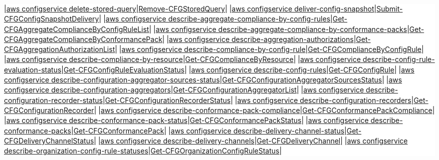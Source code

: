 |[aws configservice delete-stored-query](https://awscli.amazonaws.com/v2/documentation/api/latest/reference/configservice/delete-stored-query.html)|[Remove-CFGStoredQuery](https://docs.aws.amazon.com/powershell/latest/reference/items/Remove-CFGStoredQuery.html)|
|[aws configservice deliver-config-snapshot](https://awscli.amazonaws.com/v2/documentation/api/latest/reference/configservice/deliver-config-snapshot.html)|[Submit-CFGConfigSnapshotDelivery](https://docs.aws.amazon.com/powershell/latest/reference/items/Submit-CFGConfigSnapshotDelivery.html)|
|[aws configservice describe-aggregate-compliance-by-config-rules](https://awscli.amazonaws.com/v2/documentation/api/latest/reference/configservice/describe-aggregate-compliance-by-config-rules.html)|[Get-CFGAggregateComplianceByConfigRuleList](https://docs.aws.amazon.com/powershell/latest/reference/items/Get-CFGAggregateComplianceByConfigRuleList.html)|
|[aws configservice describe-aggregate-compliance-by-conformance-packs](https://awscli.amazonaws.com/v2/documentation/api/latest/reference/configservice/describe-aggregate-compliance-by-conformance-packs.html)|[Get-CFGAggregateComplianceByConformancePack](https://docs.aws.amazon.com/powershell/latest/reference/items/Get-CFGAggregateComplianceByConformancePack.html)|
|[aws configservice describe-aggregation-authorizations](https://awscli.amazonaws.com/v2/documentation/api/latest/reference/configservice/describe-aggregation-authorizations.html)|[Get-CFGAggregationAuthorizationList](https://docs.aws.amazon.com/powershell/latest/reference/items/Get-CFGAggregationAuthorizationList.html)|
|[aws configservice describe-compliance-by-config-rule](https://awscli.amazonaws.com/v2/documentation/api/latest/reference/configservice/describe-compliance-by-config-rule.html)|[Get-CFGComplianceByConfigRule](https://docs.aws.amazon.com/powershell/latest/reference/items/Get-CFGComplianceByConfigRule.html)|
|[aws configservice describe-compliance-by-resource](https://awscli.amazonaws.com/v2/documentation/api/latest/reference/configservice/describe-compliance-by-resource.html)|[Get-CFGComplianceByResource](https://docs.aws.amazon.com/powershell/latest/reference/items/Get-CFGComplianceByResource.html)|
|[aws configservice describe-config-rule-evaluation-status](https://awscli.amazonaws.com/v2/documentation/api/latest/reference/configservice/describe-config-rule-evaluation-status.html)|[Get-CFGConfigRuleEvaluationStatus](https://docs.aws.amazon.com/powershell/latest/reference/items/Get-CFGConfigRuleEvaluationStatus.html)|
|[aws configservice describe-config-rules](https://awscli.amazonaws.com/v2/documentation/api/latest/reference/configservice/describe-config-rules.html)|[Get-CFGConfigRule](https://docs.aws.amazon.com/powershell/latest/reference/items/Get-CFGConfigRule.html)|
|[aws configservice describe-configuration-aggregator-sources-status](https://awscli.amazonaws.com/v2/documentation/api/latest/reference/configservice/describe-configuration-aggregator-sources-status.html)|[Get-CFGConfigurationAggregatorSourcesStatus](https://docs.aws.amazon.com/powershell/latest/reference/items/Get-CFGConfigurationAggregatorSourcesStatus.html)|
|[aws configservice describe-configuration-aggregators](https://awscli.amazonaws.com/v2/documentation/api/latest/reference/configservice/describe-configuration-aggregators.html)|[Get-CFGConfigurationAggregatorList](https://docs.aws.amazon.com/powershell/latest/reference/items/Get-CFGConfigurationAggregatorList.html)|
|[aws configservice describe-configuration-recorder-status](https://awscli.amazonaws.com/v2/documentation/api/latest/reference/configservice/describe-configuration-recorder-status.html)|[Get-CFGConfigurationRecorderStatus](https://docs.aws.amazon.com/powershell/latest/reference/items/Get-CFGConfigurationRecorderStatus.html)|
|[aws configservice describe-configuration-recorders](https://awscli.amazonaws.com/v2/documentation/api/latest/reference/configservice/describe-configuration-recorders.html)|[Get-CFGConfigurationRecorder](https://docs.aws.amazon.com/powershell/latest/reference/items/Get-CFGConfigurationRecorder.html)|
|[aws configservice describe-conformance-pack-compliance](https://awscli.amazonaws.com/v2/documentation/api/latest/reference/configservice/describe-conformance-pack-compliance.html)|[Get-CFGConformancePackCompliance](https://docs.aws.amazon.com/powershell/latest/reference/items/Get-CFGConformancePackCompliance.html)|
|[aws configservice describe-conformance-pack-status](https://awscli.amazonaws.com/v2/documentation/api/latest/reference/configservice/describe-conformance-pack-status.html)|[Get-CFGConformancePackStatus](https://docs.aws.amazon.com/powershell/latest/reference/items/Get-CFGConformancePackStatus.html)|
|[aws configservice describe-conformance-packs](https://awscli.amazonaws.com/v2/documentation/api/latest/reference/configservice/describe-conformance-packs.html)|[Get-CFGConformancePack](https://docs.aws.amazon.com/powershell/latest/reference/items/Get-CFGConformancePack.html)|
|[aws configservice describe-delivery-channel-status](https://awscli.amazonaws.com/v2/documentation/api/latest/reference/configservice/describe-delivery-channel-status.html)|[Get-CFGDeliveryChannelStatus](https://docs.aws.amazon.com/powershell/latest/reference/items/Get-CFGDeliveryChannelStatus.html)|
|[aws configservice describe-delivery-channels](https://awscli.amazonaws.com/v2/documentation/api/latest/reference/configservice/describe-delivery-channels.html)|[Get-CFGDeliveryChannel](https://docs.aws.amazon.com/powershell/latest/reference/items/Get-CFGDeliveryChannel.html)|
|[aws configservice describe-organization-config-rule-statuses](https://awscli.amazonaws.com/v2/documentation/api/latest/reference/configservice/describe-organization-config-rule-statuses.html)|[Get-CFGOrganizationConfigRuleStatus](https://docs.aws.amazon.com/powershell/latest/reference/items/Get-CFGOrganizationConfigRuleStatus.html)|
